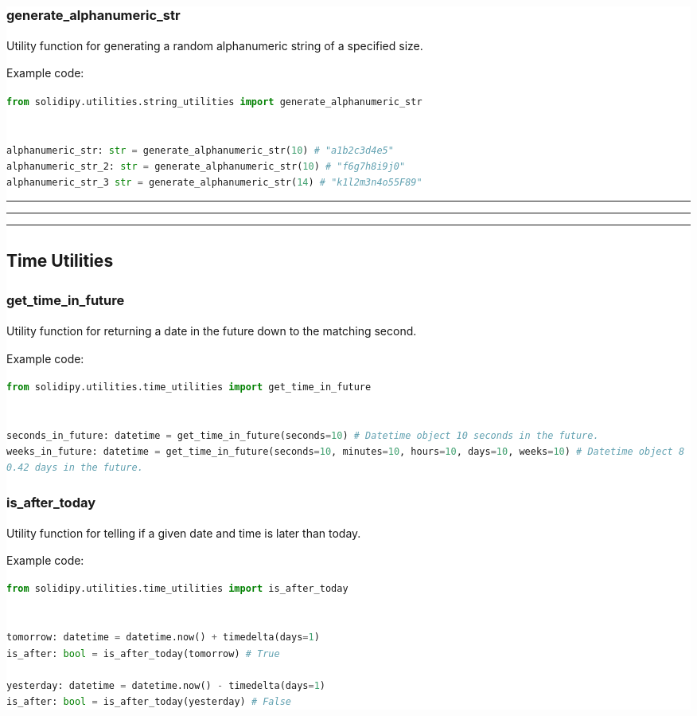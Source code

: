 ### generate_alphanumeric_str

Utility function for generating a random alphanumeric string of a specified size.

Example code:

```python
from solidipy.utilities.string_utilities import generate_alphanumeric_str


alphanumeric_str: str = generate_alphanumeric_str(10) # "a1b2c3d4e5"
alphanumeric_str_2: str = generate_alphanumeric_str(10) # "f6g7h8i9j0"
alphanumeric_str_3 str = generate_alphanumeric_str(14) # "k1l2m3n4o55F89"
```

---------------------------

---------------------------

---

## Time Utilities

### get_time_in_future

Utility function for returning a date in the future down to the matching second.

Example code:

```python
from solidipy.utilities.time_utilities import get_time_in_future


seconds_in_future: datetime = get_time_in_future(seconds=10) # Datetime object 10 seconds in the future.
weeks_in_future: datetime = get_time_in_future(seconds=10, minutes=10, hours=10, days=10, weeks=10) # Datetime object 80.42 days in the future.
```

### is_after_today

Utility function for telling if a given date and time is later than today.

Example code:

```python
from solidipy.utilities.time_utilities import is_after_today


tomorrow: datetime = datetime.now() + timedelta(days=1)
is_after: bool = is_after_today(tomorrow) # True

yesterday: datetime = datetime.now() - timedelta(days=1)
is_after: bool = is_after_today(yesterday) # False
```
